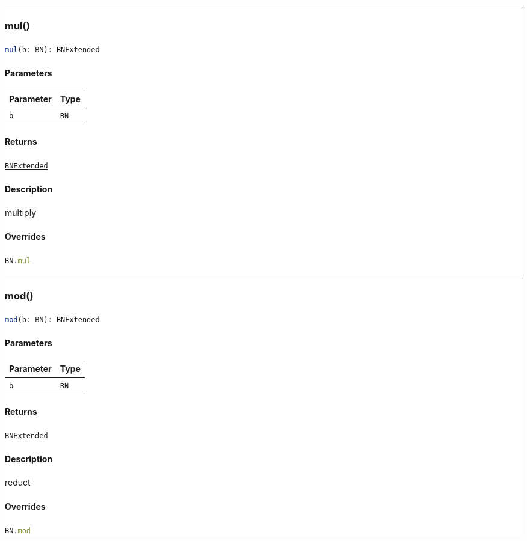 ***

### mul()

```ts
mul(b: BN): BNExtended
```

#### Parameters

| Parameter | Type |
| ------ | ------ |
| `b` | `BN` |

#### Returns

[`BNExtended`](BNExtended.md)

#### Description

multiply

#### Overrides

```ts
BN.mul
```

***

### mod()

```ts
mod(b: BN): BNExtended
```

#### Parameters

| Parameter | Type |
| ------ | ------ |
| `b` | `BN` |

#### Returns

[`BNExtended`](BNExtended.md)

#### Description

reduct

#### Overrides

```ts
BN.mod
```
